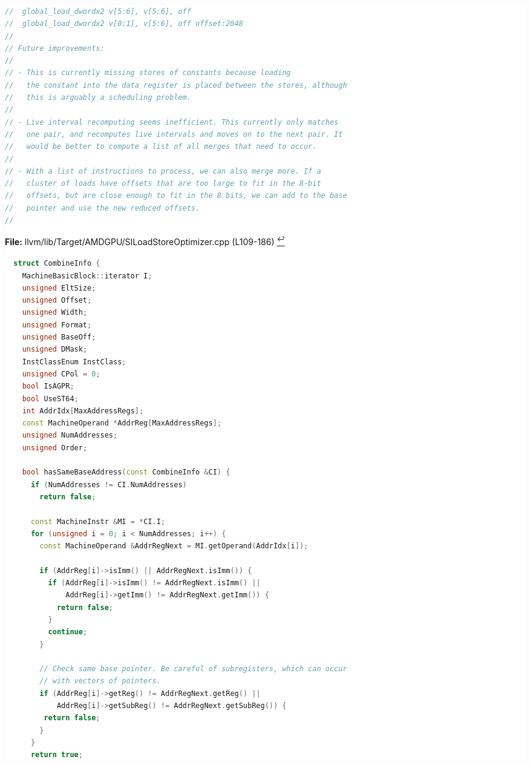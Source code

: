 ```cpp
//  global_load_dwordx2 v[5:6], v[5:6], off
//  global_load_dwordx2 v[0:1], v[5:6], off offset:2048
//
// Future improvements:
//
// - This is currently missing stores of constants because loading
//   the constant into the data register is placed between the stores, although
//   this is arguably a scheduling problem.
//
// - Live interval recomputing seems inefficient. This currently only matches
//   one pair, and recomputes live intervals and moves on to the next pair. It
//   would be better to compute a list of all merges that need to occur.
//
// - With a list of instructions to process, we can also merge more. If a
//   cluster of loads have offsets that are too large to fit in the 8-bit
//   offsets, but are close enough to fit in the 8 bits, we can add to the base
//   pointer and use the new reduced offsets.
//
```
<a name="block_1"></a>**File:** llvm/lib/Target/AMDGPU/SILoadStoreOptimizer.cpp (L109-186) [<sup>↩</sup>](#ref-block_1)
```cpp
  struct CombineInfo {
    MachineBasicBlock::iterator I;
    unsigned EltSize;
    unsigned Offset;
    unsigned Width;
    unsigned Format;
    unsigned BaseOff;
    unsigned DMask;
    InstClassEnum InstClass;
    unsigned CPol = 0;
    bool IsAGPR;
    bool UseST64;
    int AddrIdx[MaxAddressRegs];
    const MachineOperand *AddrReg[MaxAddressRegs];
    unsigned NumAddresses;
    unsigned Order;

    bool hasSameBaseAddress(const CombineInfo &CI) {
      if (NumAddresses != CI.NumAddresses)
        return false;

      const MachineInstr &MI = *CI.I;
      for (unsigned i = 0; i < NumAddresses; i++) {
        const MachineOperand &AddrRegNext = MI.getOperand(AddrIdx[i]);

        if (AddrReg[i]->isImm() || AddrRegNext.isImm()) {
          if (AddrReg[i]->isImm() != AddrRegNext.isImm() ||
              AddrReg[i]->getImm() != AddrRegNext.getImm()) {
            return false;
          }
          continue;
        }

        // Check same base pointer. Be careful of subregisters, which can occur
        // with vectors of pointers.
        if (AddrReg[i]->getReg() != AddrRegNext.getReg() ||
            AddrReg[i]->getSubReg() != AddrRegNext.getSubReg()) {
         return false;
        }
      }
      return true;
```